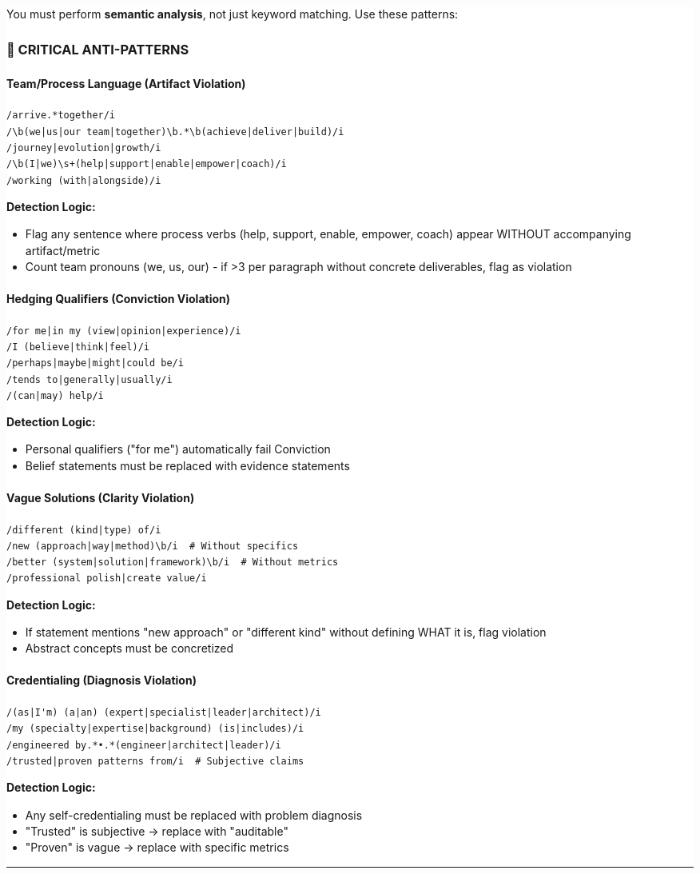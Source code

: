 You must perform **semantic analysis**, not just keyword matching. Use these patterns:

### 🚨 CRITICAL ANTI-PATTERNS

#### Team/Process Language (Artifact Violation)
```regex
/arrive.*together/i
/\b(we|us|our team|together)\b.*\b(achieve|deliver|build)/i
/journey|evolution|growth/i
/\b(I|we)\s+(help|support|enable|empower|coach)/i
/working (with|alongside)/i
```

**Detection Logic:**
- Flag any sentence where process verbs (help, support, enable, empower, coach) appear WITHOUT accompanying artifact/metric
- Count team pronouns (we, us, our) - if >3 per paragraph without concrete deliverables, flag as violation

#### Hedging Qualifiers (Conviction Violation)
```regex
/for me|in my (view|opinion|experience)/i
/I (believe|think|feel)/i
/perhaps|maybe|might|could be/i
/tends to|generally|usually/i
/(can|may) help/i
```

**Detection Logic:**
- Personal qualifiers ("for me") automatically fail Conviction
- Belief statements must be replaced with evidence statements

#### Vague Solutions (Clarity Violation)
```regex
/different (kind|type) of/i
/new (approach|way|method)\b/i  # Without specifics
/better (system|solution|framework)\b/i  # Without metrics
/professional polish|create value/i
```

**Detection Logic:**
- If statement mentions "new approach" or "different kind" without defining WHAT it is, flag violation
- Abstract concepts must be concretized

#### Credentialing (Diagnosis Violation)
```regex
/(as|I'm) (a|an) (expert|specialist|leader|architect)/i
/my (specialty|expertise|background) (is|includes)/i
/engineered by.*•.*(engineer|architect|leader)/i
/trusted|proven patterns from/i  # Subjective claims
```

**Detection Logic:**
- Any self-credentialing must be replaced with problem diagnosis
- "Trusted" is subjective → replace with "auditable"
- "Proven" is vague → replace with specific metrics

---
